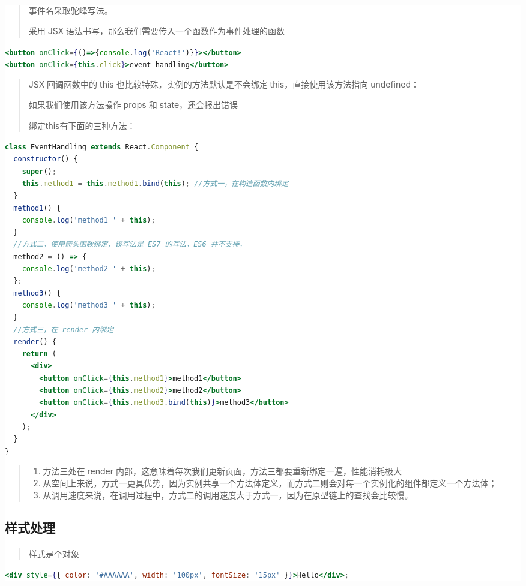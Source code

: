 > 事件名采取驼峰写法。
>
> 采用 JSX 语法书写，那么我们需要传入一个函数作为事件处理的函数

```jsx
<button onClick={()=>{console.log('React!')}}></button>
<button onClick={this.click}>event handling</button>
```

> JSX 回调函数中的 this 也比较特殊，实例的方法默认是不会绑定 this，直接使用该方法指向 undefined：
>
> 如果我们使用该方法操作 props 和 state，还会报出错误
>
> 绑定this有下面的三种方法：

```jsx
class EventHandling extends React.Component {
  constructor() {
    super();
    this.method1 = this.method1.bind(this); //方式一，在构造函数内绑定
  }
  method1() {
    console.log('method1 ' + this);
  }
  //方式二，使用箭头函数绑定，该写法是 ES7 的写法，ES6 并不支持，
  method2 = () => {
    console.log('method2 ' + this);
  };
  method3() {
    console.log('method3 ' + this);
  }
  //方式三，在 render 内绑定
  render() {
    return (
      <div>
        <button onClick={this.method1}>method1</button>
        <button onClick={this.method2}>method2</button>
        <button onClick={this.method3.bind(this)}>method3</button>
      </div>
    );
  }
}
```

> 1. 方法三处在 render 内部，这意味着每次我们更新页面，方法三都要重新绑定一遍，性能消耗极大
> 2. 从空间上来说，方式一更具优势，因为实例共享一个方法体定义，而方式二则会对每一个实例化的组件都定义一个方法体；
> 3. 从调用速度来说，在调用过程中，方式二的调用速度大于方式一，因为在原型链上的查找会比较慢。

## 样式处理

> 样式是个对象

```jsx
<div style={{ color: '#AAAAAA', width: '100px', fontSize: '15px' }}>Hello</div>;
```
